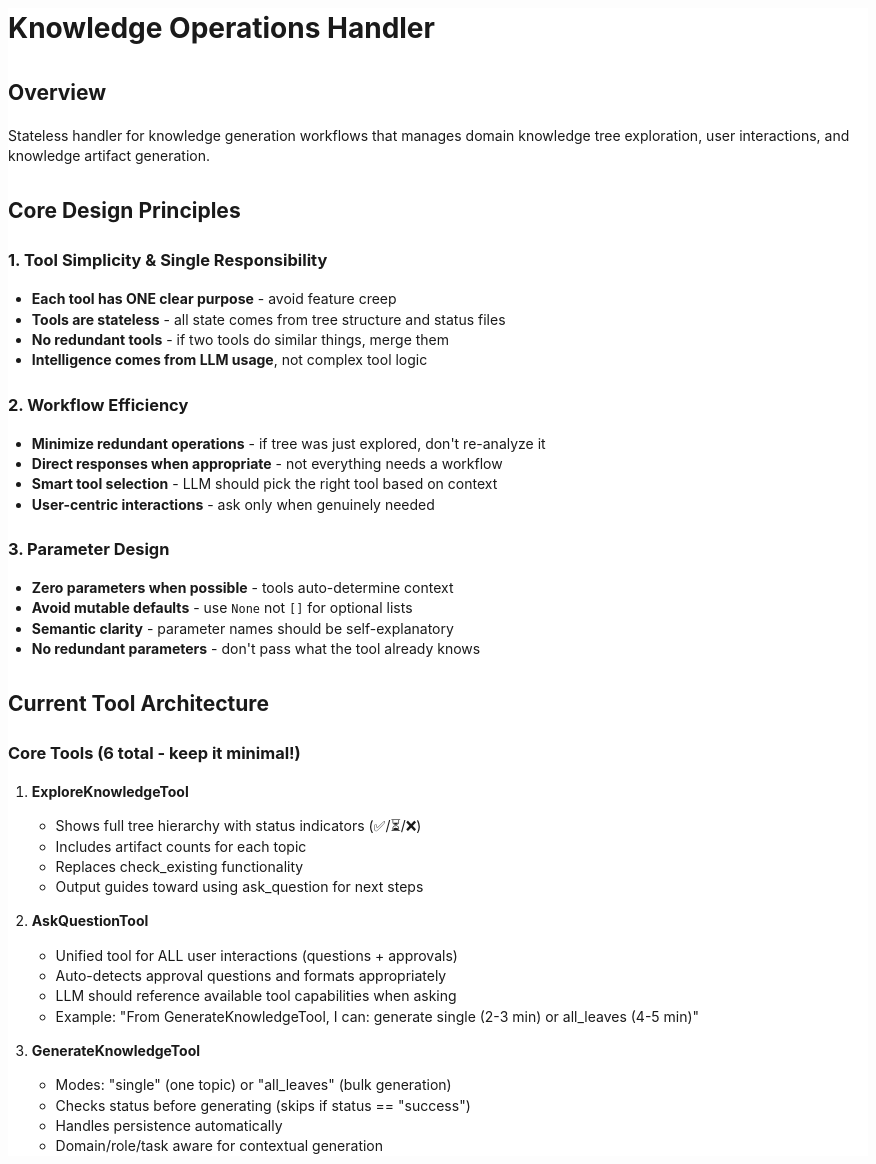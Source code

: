 # Knowledge Operations Handler

## Overview
Stateless handler for knowledge generation workflows that manages domain knowledge tree exploration, user interactions, and knowledge artifact generation.

## Core Design Principles

### 1. Tool Simplicity & Single Responsibility
- **Each tool has ONE clear purpose** - avoid feature creep
- **Tools are stateless** - all state comes from tree structure and status files
- **No redundant tools** - if two tools do similar things, merge them
- **Intelligence comes from LLM usage**, not complex tool logic

### 2. Workflow Efficiency
- **Minimize redundant operations** - if tree was just explored, don't re-analyze it
- **Direct responses when appropriate** - not everything needs a workflow
- **Smart tool selection** - LLM should pick the right tool based on context
- **User-centric interactions** - ask only when genuinely needed

### 3. Parameter Design
- **Zero parameters when possible** - tools auto-determine context
- **Avoid mutable defaults** - use `None` not `[]` for optional lists
- **Semantic clarity** - parameter names should be self-explanatory
- **No redundant parameters** - don't pass what the tool already knows

## Current Tool Architecture

### Core Tools (6 total - keep it minimal!)

1. **ExploreKnowledgeTool**
   - Shows full tree hierarchy with status indicators (✅/⏳/❌)
   - Includes artifact counts for each topic
   - Replaces check_existing functionality
   - Output guides toward using ask_question for next steps

2. **AskQuestionTool** 
   - Unified tool for ALL user interactions (questions + approvals)
   - Auto-detects approval questions and formats appropriately
   - LLM should reference available tool capabilities when asking
   - Example: "From GenerateKnowledgeTool, I can: generate single (2-3 min) or all_leaves (4-5 min)"

3. **GenerateKnowledgeTool**
   - Modes: "single" (one topic) or "all_leaves" (bulk generation)
   - Checks status before generating (skips if status == "success")
   - Handles persistence automatically
   - Domain/role/task aware for contextual generation
